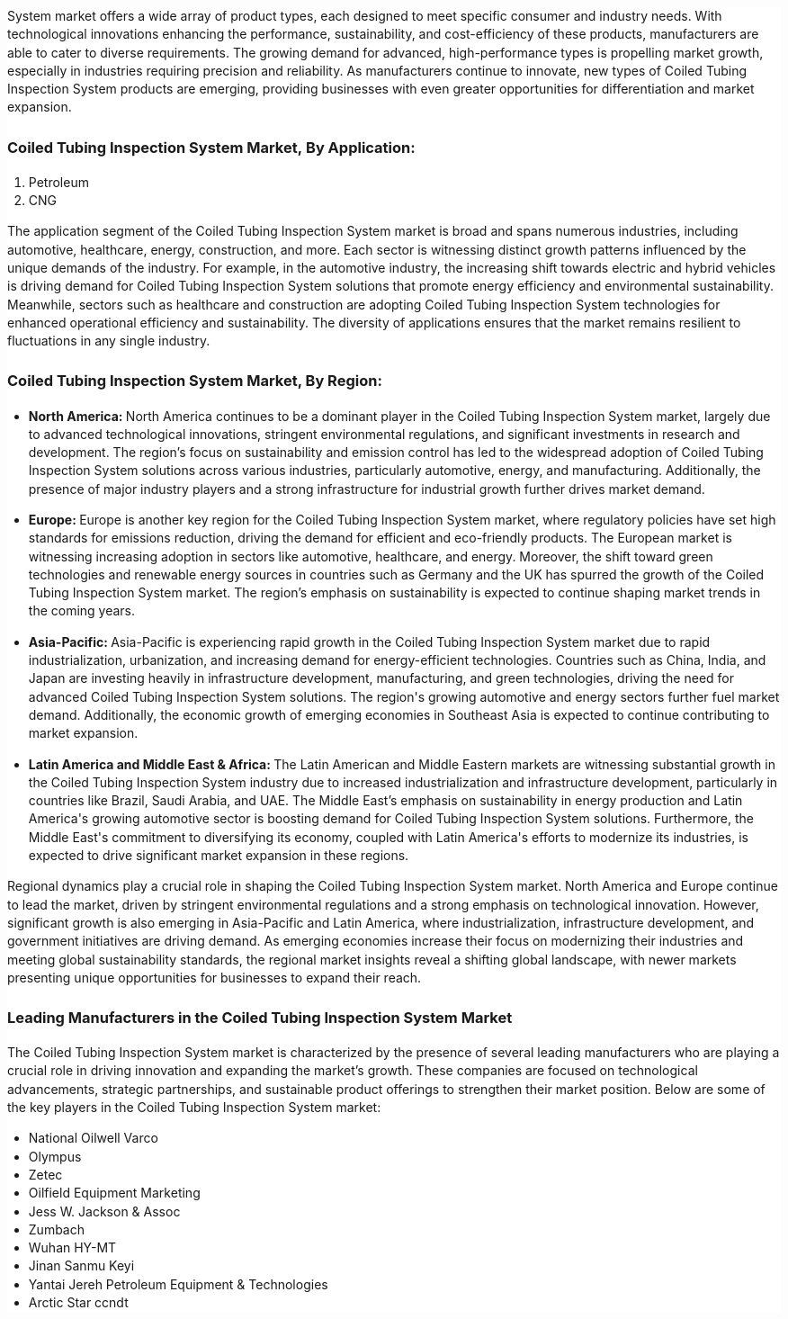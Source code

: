System market offers a wide array of product types, each designed to meet specific consumer and industry needs. With technological innovations enhancing the performance, sustainability, and cost-efficiency of these products, manufacturers are able to cater to diverse requirements. The growing demand for advanced, high-performance types is propelling market growth, especially in industries requiring precision and reliability. As manufacturers continue to innovate, new types of Coiled Tubing Inspection System products are emerging, providing businesses with even greater opportunities for differentiation and market expansion.</p><h3>Coiled Tubing Inspection System Market,&nbsp;By Application:</h3><ol><li>Petroleum<li> CNG</li></ol><p>The application segment of the Coiled Tubing Inspection System market is broad and spans numerous industries, including automotive, healthcare, energy, construction, and more. Each sector is witnessing distinct growth patterns influenced by the unique demands of the industry. For example, in the automotive industry, the increasing shift towards electric and hybrid vehicles is driving demand for Coiled Tubing Inspection System solutions that promote energy efficiency and environmental sustainability. Meanwhile, sectors such as healthcare and construction are adopting Coiled Tubing Inspection System technologies for enhanced operational efficiency and sustainability. The diversity of applications ensures that the market remains resilient to fluctuations in any single industry.</p><h3>Coiled Tubing Inspection System Market, By Region:</h3><ul><li><p><strong>North America:&nbsp;</strong>North America continues to be a dominant player in the Coiled Tubing Inspection System market, largely due to advanced technological innovations, stringent environmental regulations, and significant investments in research and development. The region&rsquo;s focus on sustainability and emission control has led to the widespread adoption of Coiled Tubing Inspection System solutions across various industries, particularly automotive, energy, and manufacturing. Additionally, the presence of major industry players and a strong infrastructure for industrial growth further drives market demand.</p></li><li><p><strong><strong>Europe:&nbsp;</strong></strong>Europe is another key region for the Coiled Tubing Inspection System market, where regulatory policies have set high standards for emissions reduction, driving the demand for efficient and eco-friendly products. The European market is witnessing increasing adoption in sectors like automotive, healthcare, and energy. Moreover, the shift toward green technologies and renewable energy sources in countries such as Germany and the UK has spurred the growth of the Coiled Tubing Inspection System market. The region&rsquo;s emphasis on sustainability is expected to continue shaping market trends in the coming years.</p></li><li><p><strong><strong>Asia-Pacific:&nbsp;</strong></strong>Asia-Pacific is experiencing rapid growth in the Coiled Tubing Inspection System market due to rapid industrialization, urbanization, and increasing demand for energy-efficient technologies. Countries such as China, India, and Japan are investing heavily in infrastructure development, manufacturing, and green technologies, driving the need for advanced Coiled Tubing Inspection System solutions. The region's growing automotive and energy sectors further fuel market demand. Additionally, the economic growth of emerging economies in Southeast Asia is expected to continue contributing to market expansion.</p></li><li><p><strong><strong>Latin America and Middle East &amp; Africa:&nbsp;</strong></strong>The Latin American and Middle Eastern markets are witnessing substantial growth in the Coiled Tubing Inspection System industry due to increased industrialization and infrastructure development, particularly in countries like Brazil, Saudi Arabia, and UAE. The Middle East&rsquo;s emphasis on sustainability in energy production and Latin America's growing automotive sector is boosting demand for Coiled Tubing Inspection System solutions. Furthermore, the Middle East's commitment to diversifying its economy, coupled with Latin America's efforts to modernize its industries, is expected to drive significant market expansion in these regions.</p></li></ul><p>Regional dynamics play a crucial role in shaping the Coiled Tubing Inspection System market. North America and Europe continue to lead the market, driven by stringent environmental regulations and a strong emphasis on technological innovation. However, significant growth is also emerging in Asia-Pacific and Latin America, where industrialization, infrastructure development, and government initiatives are driving demand. As emerging economies increase their focus on modernizing their industries and meeting global sustainability standards, the regional market insights reveal a shifting global landscape, with newer markets presenting unique opportunities for businesses to expand their reach.</p><h3><strong>Leading Manufacturers in the Coiled Tubing Inspection System Market</strong></h3><p>The Coiled Tubing Inspection System market is characterized by the presence of several leading manufacturers who are playing a crucial role in driving innovation and expanding the market&rsquo;s growth. These companies are focused on technological advancements, strategic partnerships, and sustainable product offerings to strengthen their market position. Below are some of the key players in the Coiled Tubing Inspection System market:</p></div><div class="article-main__content" data-test-id="publishing-text-block"><ul><li><span class="">National Oilwell Varco<li>Olympus<li>Zetec<li>Oilfield Equipment Marketing<li>Jess W. Jackson & Assoc<li>Zumbach<li>Wuhan HY-MT<li>Jinan Sanmu Keyi<li>Yantai Jereh Petroleum Equipment & Technologies<li>Arctic Star ccndt